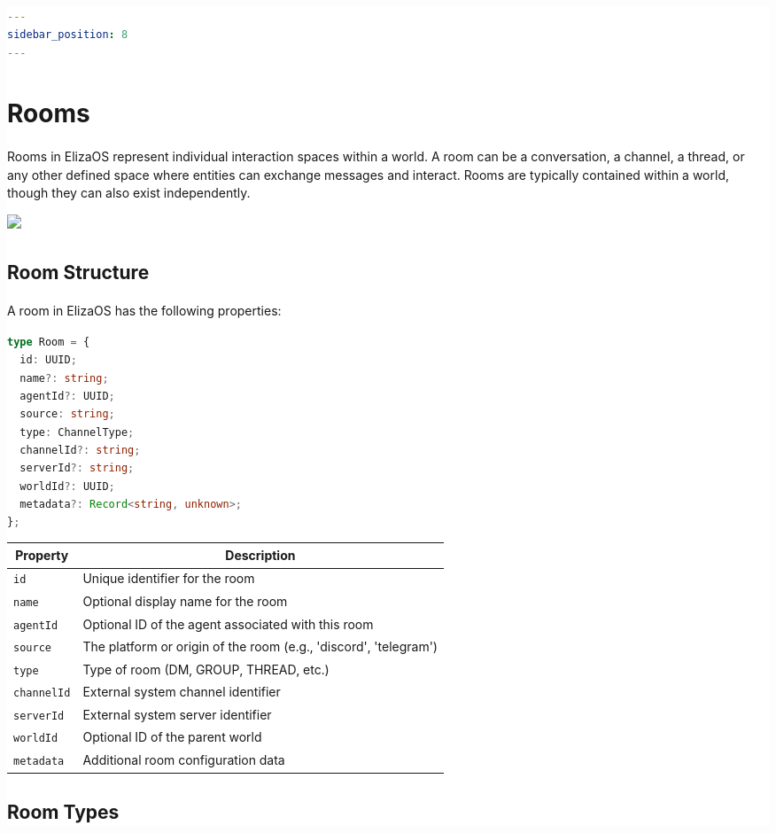 ```yaml
---
sidebar_position: 8
---
```


# Rooms

Rooms in ElizaOS represent individual interaction spaces within a world. A room can be a conversation, a channel, a thread, or any other defined space where entities can exchange messages and interact. Rooms are typically contained within a world, though they can also exist independently.

![](/img/elizaos-rooms-simplified.svg)

## Room Structure

A room in ElizaOS has the following properties:

```typescript
type Room = {
  id: UUID;
  name?: string;
  agentId?: UUID;
  source: string;
  type: ChannelType;
  channelId?: string;
  serverId?: string;
  worldId?: UUID;
  metadata?: Record<string, unknown>;
};
```

| Property    | Description                                                      |
| ----------- | ---------------------------------------------------------------- |
| `id`        | Unique identifier for the room                                   |
| `name`      | Optional display name for the room                               |
| `agentId`   | Optional ID of the agent associated with this room               |
| `source`    | The platform or origin of the room (e.g., 'discord', 'telegram') |
| `type`      | Type of room (DM, GROUP, THREAD, etc.)                           |
| `channelId` | External system channel identifier                               |
| `serverId`  | External system server identifier                                |
| `worldId`   | Optional ID of the parent world                                  |
| `metadata`  | Additional room configuration data                               |

## Room Types
